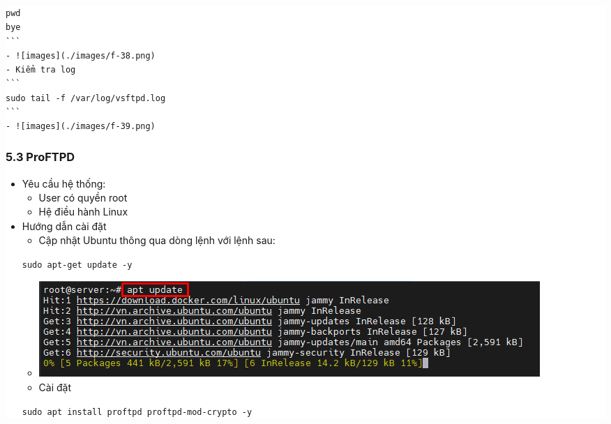 	pwd
	bye
	```
	- ![images](./images/f-38.png)
	- Kiểm tra log 
	```
	sudo tail -f /var/log/vsftpd.log
	```
	- ![images](./images/f-39.png)

<a name="53-proftpd"></a>
### 5.3 ProFTPD
- Yêu cầu hệ thống: 
	- User có quyền root 
	- Hệ điều hành Linux
- Hướng dẫn cài đặt  
	- Cập nhật Ubuntu thông qua dòng lệnh với lệnh sau:
	```
	sudo apt-get update -y
	```
	- ![images](./images/f-25.png)
	- Cài đặt 
	```
	sudo apt install proftpd proftpd-mod-crypto -y
	```